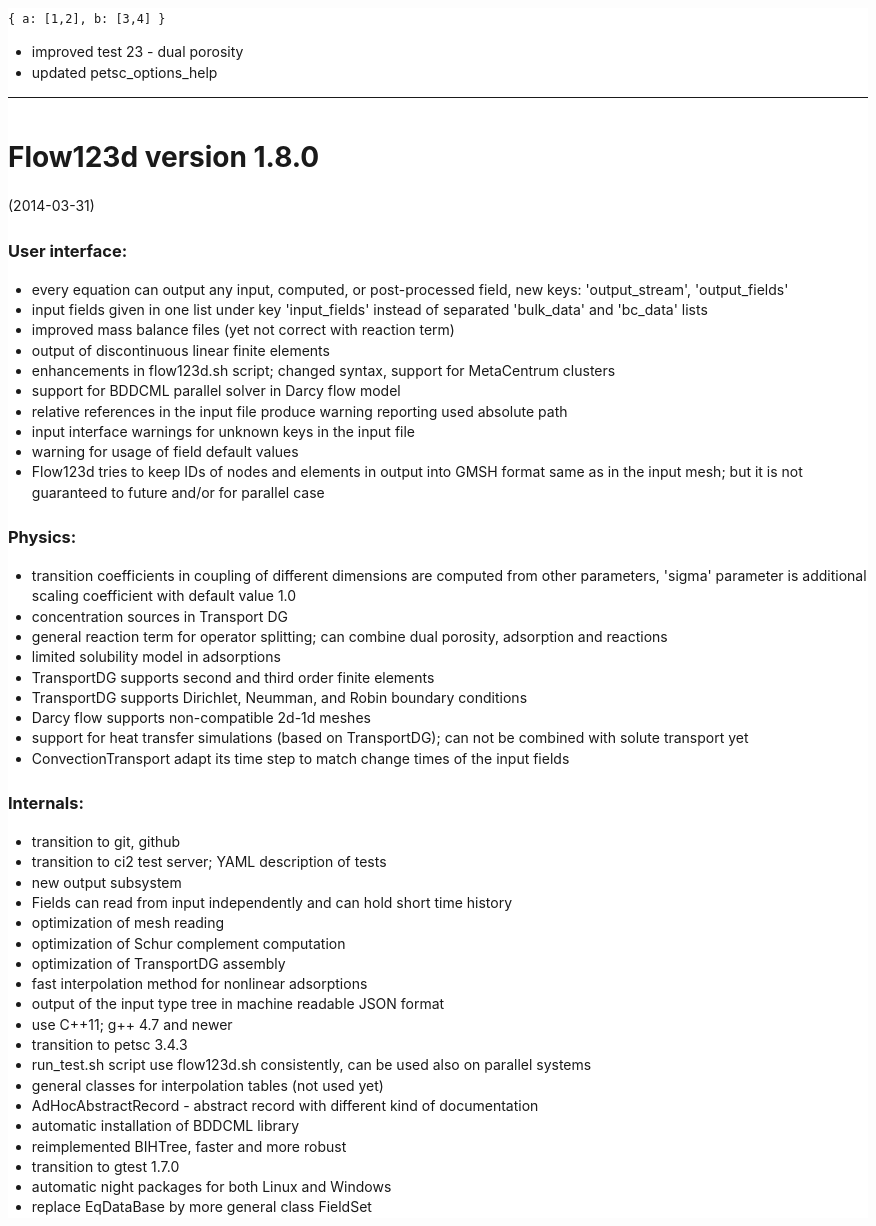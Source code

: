   ```{ a: [1,2], b: [3,4] }```
* improved test 23 - dual porosity
* updated petsc_options_help


************************************************

# Flow123d version 1.8.0
(2014-03-31)

### User interface:
* every equation can output any input, computed, or post-processed field,
  new keys: 'output_stream', 'output_fields'
* input fields given in one list under key 'input_fields' instead of separated 'bulk_data' and 'bc_data' lists   
* improved mass balance files (yet not correct with reaction term)
* output of discontinuous linear finite elements
* enhancements in flow123d.sh script; changed syntax, support for MetaCentrum clusters
* support for BDDCML parallel solver in Darcy flow model
* relative references in the input file produce warning reporting used absolute path
* input interface warnings for unknown keys in the input file
* warning for usage of field default values
* Flow123d tries to keep IDs of nodes and elements in output into GMSH format same as in the input mesh;
  but it is not guaranteed to future and/or for parallel case

### Physics:
* transition coefficients in coupling of different dimensions are computed from other parameters,
  'sigma' parameter is additional scaling coefficient with default value 1.0
* concentration sources in Transport DG
* general reaction term for operator splitting; can combine dual porosity, adsorption and reactions
* limited solubility model in adsorptions
* TransportDG supports second and third order finite elements
* TransportDG supports Dirichlet, Neumman, and Robin boundary conditions
* Darcy flow supports non-compatible 2d-1d meshes
* support for heat transfer simulations (based on TransportDG); can not be combined with solute transport yet
* ConvectionTransport adapt its time step to match change times of  the input fields


### Internals:
* transition to git, github
* transition to ci2 test server; YAML description of tests
* new output subsystem
* Fields can read from input independently and can hold short time history
* optimization of mesh reading
* optimization of Schur complement computation
* optimization of TransportDG assembly
* fast interpolation method for nonlinear adsorptions
* output of the input type tree in machine readable JSON format
* use C++11; g++ 4.7 and newer
* transition to petsc 3.4.3
* run_test.sh script use flow123d.sh consistently, can be used also on parallel systems
* general classes for interpolation tables (not used yet)
* AdHocAbstractRecord - abstract record with different kind of documentation
* automatic installation of BDDCML library
* reimplemented BIHTree, faster and more robust
* transition to gtest 1.7.0
* automatic night packages for both Linux and Windows
* replace EqDataBase by more general class FieldSet
